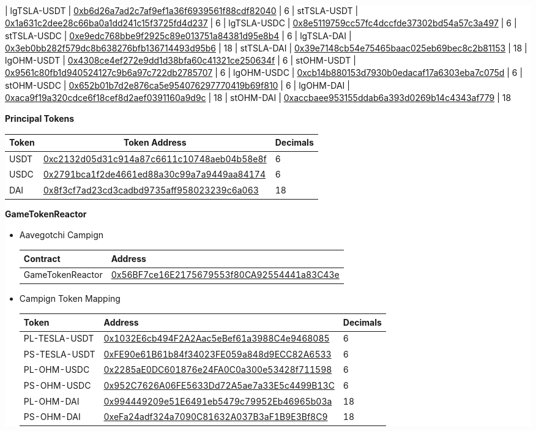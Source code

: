 | lgTSLA-USDT  | [0xb6d26a7ad2c7af9ef1a36f6939561f88cdf82040](https://polygonscan.com/address/0xb6d26a7ad2c7af9ef1a36f6939561f88cdf82040) | 6
| stTSLA-USDT  | [0x1a631c2dee28c66ba0a1dd241c15f3725fd4d237](https://polygonscan.com/address/0x1a631c2dee28c66ba0a1dd241c15f3725fd4d237) | 6
| lgTSLA-USDC  | [0x8e5119759cc57fc4dccfde37302bd54a57c3a497](https://polygonscan.com/address/0x8e5119759cc57fc4dccfde37302bd54a57c3a497) | 6
| stTSLA-USDC  | [0xe9edc768bbe9f2925c89e013751a84381d95e8b4](https://polygonscan.com/address/0xe9edc768bbe9f2925c89e013751a84381d95e8b4) | 6
| lgTSLA-DAI  | [0x3eb0bb282f579dc8b638276bfb136714493d95b6](https://polygonscan.com/address/0x3eb0bb282f579dc8b638276bfb136714493d95b6) | 18
| stTSLA-DAI  | [0x39e7148cb54e75465baac025eb69bec8c2b81153](https://polygonscan.com/address/0x39e7148cb54e75465baac025eb69bec8c2b81153) | 18
| lgOHM-USDT  | [0x4308ce4ef272e9dd1d38bfa60c41321ce250634f](https://polygonscan.com/address/0x4308ce4ef272e9dd1d38bfa60c41321ce250634f) | 6
| stOHM-USDT  | [0x9561c80fb1d940524127c9b6a97c722db2785707](https://polygonscan.com/address/0x9561c80fb1d940524127c9b6a97c722db2785707) | 6
| lgOHM-USDC  | [0xcb14b880153d7930b0edacaf17a6303eba7c075d](https://polygonscan.com/address/0xcb14b880153d7930b0edacaf17a6303eba7c075d) | 6
| stOHM-USDC  | [0x652b01b7d2e876ca5e954076297770419b69f810](https://polygonscan.com/address/0x652b01b7d2e876ca5e954076297770419b69f810) | 6
| lgOHM-DAI  | [0xaca9f19a320cdce6f18cef8d2aef0391160a9d9c](https://polygonscan.com/address/0xaca9f19a320cdce6f18cef8d2aef0391160a9d9c) | 18
| stOHM-DAI  | [0xaccbaee953155ddab6a393d0269b14c4343af779](https://polygonscan.com/address/0xaccbaee953155ddab6a393d0269b14c4343af779) | 18

**Principal Tokens**

| Token       | Token Address | Decimals
| ----------- | -------------- | -------
| USDT        | [0xc2132d05d31c914a87c6611c10748aeb04b58e8f](https://polygonscan.com/address/0xc2132d05d31c914a87c6611c10748aeb04b58e8f) | 6
| USDC        | [0x2791bca1f2de4661ed88a30c99a7a9449aa84174](https://polygonscan.com/address/0x2791bca1f2de4661ed88a30c99a7a9449aa84174) | 6
| DAI         | [0x8f3cf7ad23cd3cadbd9735aff958023239c6a063](https://polygonscan.com/address/0x8f3cf7ad23cd3cadbd9735aff958023239c6a063) | 18


**GameTokenReactor**

- Aavegotchi Campign

   | Contract        | Address | 
   | --------------- | -------------------------------------------| 
   | GameTokenReactor| [0x56BF7ce16E2175679553f80CA92554441a83C43e](https://polygonscan.com/address/0x56BF7ce16E2175679553f80CA92554441a83C43e)

- Campign Token Mapping

   | Token           | Address                                    | Decimals  
   | --------------- | -------------------------------------------| ------------------------------------------------------------------------|
   | PL-TESLA-USDT | [0x1032E6cb494F2A2Aac5eBef61a3988C4e9468085](https://polygonscan.com/address/0x1032E6cb494F2A2Aac5eBef61a3988C4e9468085) | 6
   | PS-TESLA-USDT | [0xFE90e61B61b84f34023FE059a848d9ECC82A6533](https://polygonscan.com/address/0xFE90e61B61b84f34023FE059a848d9ECC82A6533) | 6
   | PL-OHM-USDC   | [0x2285aE0DC601876e24FA0C0a300e53428f711598](https://polygonscan.com/address/0x2285aE0DC601876e24FA0C0a300e53428f711598) | 6
   | PS-OHM-USDC   | [0x952C7626A06FE5633Dd72A5ae7a33E5c4499B13C](https://polygonscan.com/address/0x952C7626A06FE5633Dd72A5ae7a33E5c4499B13C) | 6
   | PL-OHM-DAI    | [0x994449209e51E6491eb5479c79952Eb46965b03a](https://polygonscan.com/address/0x994449209e51E6491eb5479c79952Eb46965b03a) | 18
   | PS-OHM-DAI    | [0xeFa24adf324a7090C81632A037B3aF1B9E3Bf8C9](https://polygonscan.com/address/0xeFa24adf324a7090C81632A037B3aF1B9E3Bf8C9) | 18

